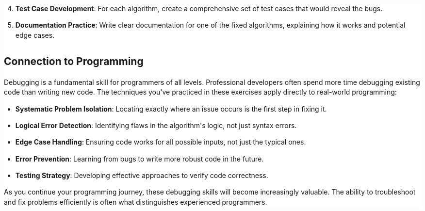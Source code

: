 4. **Test Case Development**: For each algorithm, create a comprehensive set of test cases that would reveal the bugs.

5. **Documentation Practice**: Write clear documentation for one of the fixed algorithms, explaining how it works and potential edge cases.

## Connection to Programming

Debugging is a fundamental skill for programmers of all levels. Professional developers often spend more time debugging existing code than writing new code. The techniques you've practiced in these exercises apply directly to real-world programming:

- **Systematic Problem Isolation**: Locating exactly where an issue occurs is the first step in fixing it.

- **Logical Error Detection**: Identifying flaws in the algorithm's logic, not just syntax errors.

- **Edge Case Handling**: Ensuring code works for all possible inputs, not just the typical ones.

- **Error Prevention**: Learning from bugs to write more robust code in the future.

- **Testing Strategy**: Developing effective approaches to verify code correctness.

As you continue your programming journey, these debugging skills will become increasingly valuable. The ability to troubleshoot and fix problems efficiently is often what distinguishes experienced programmers.
